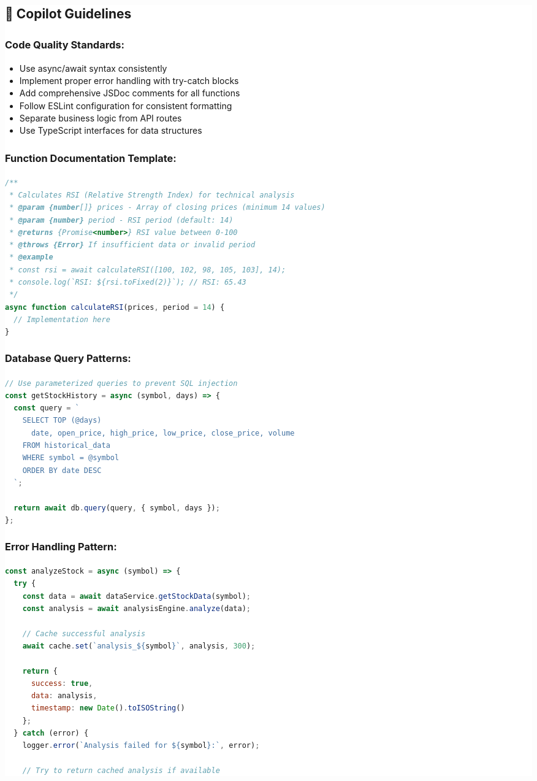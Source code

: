 ## 🧠 Copilot Guidelines

### **Code Quality Standards**:
- Use async/await syntax consistently
- Implement proper error handling with try-catch blocks
- Add comprehensive JSDoc comments for all functions
- Follow ESLint configuration for consistent formatting
- Separate business logic from API routes
- Use TypeScript interfaces for data structures

### **Function Documentation Template**:
```javascript
/**
 * Calculates RSI (Relative Strength Index) for technical analysis
 * @param {number[]} prices - Array of closing prices (minimum 14 values)
 * @param {number} period - RSI period (default: 14)
 * @returns {Promise<number>} RSI value between 0-100
 * @throws {Error} If insufficient data or invalid period
 * @example
 * const rsi = await calculateRSI([100, 102, 98, 105, 103], 14);
 * console.log(`RSI: ${rsi.toFixed(2)}`); // RSI: 65.43
 */
async function calculateRSI(prices, period = 14) {
  // Implementation here
}
```

### **Database Query Patterns**:
```javascript
// Use parameterized queries to prevent SQL injection
const getStockHistory = async (symbol, days) => {
  const query = `
    SELECT TOP (@days) 
      date, open_price, high_price, low_price, close_price, volume
    FROM historical_data 
    WHERE symbol = @symbol 
    ORDER BY date DESC
  `;
  
  return await db.query(query, { symbol, days });
};
```

### **Error Handling Pattern**:
```javascript
const analyzeStock = async (symbol) => {
  try {
    const data = await dataService.getStockData(symbol);
    const analysis = await analysisEngine.analyze(data);
    
    // Cache successful analysis
    await cache.set(`analysis_${symbol}`, analysis, 300);
    
    return {
      success: true,
      data: analysis,
      timestamp: new Date().toISOString()
    };
  } catch (error) {
    logger.error(`Analysis failed for ${symbol}:`, error);
    
    // Try to return cached analysis if available
```